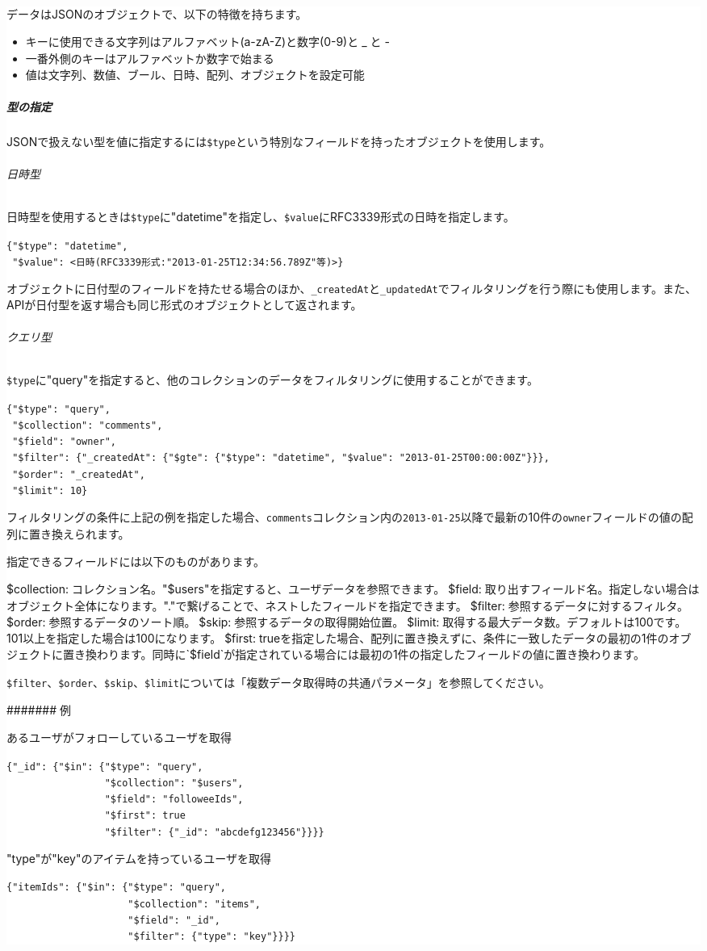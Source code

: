 データはJSONのオブジェクトで、以下の特徴を持ちます。

- キーに使用できる文字列はアルファベット(a-zA-Z)と数字(0-9)と _ と -
- 一番外側のキーはアルファベットか数字で始まる
- 値は文字列、数値、ブール、日時、配列、オブジェクトを設定可能

##### 型の指定

JSONで扱えない型を値に指定するには`$type`という特別なフィールドを持ったオブジェクトを使用します。

###### 日時型

日時型を使用するときは`$type`に"datetime"を指定し、`$value`にRFC3339形式の日時を指定します。

    {"$type": "datetime",
     "$value": <日時(RFC3339形式:"2013-01-25T12:34:56.789Z"等)>}

オブジェクトに日付型のフィールドを持たせる場合のほか、`_createdAt`と`_updatedAt`でフィルタリングを行う際にも使用します。また、APIが日付型を返す場合も同じ形式のオブジェクトとして返されます。

###### クエリ型

`$type`に"query"を指定すると、他のコレクションのデータをフィルタリングに使用することができます。

    {"$type": "query",
     "$collection": "comments",
     "$field": "owner",
     "$filter": {"_createdAt": {"$gte": {"$type": "datetime", "$value": "2013-01-25T00:00:00Z"}}},
     "$order": "_createdAt",
     "$limit": 10}

フィルタリングの条件に上記の例を指定した場合、`comments`コレクション内の`2013-01-25`以降で最新の10件の`owner`フィールドの値の配列に置き換えられます。

指定できるフィールドには以下のものがあります。

$collection: コレクション名。"$users"を指定すると、ユーザデータを参照できます。
$field: 取り出すフィールド名。指定しない場合はオブジェクト全体になります。"."で繋げることで、ネストしたフィールドを指定できます。
$filter: 参照するデータに対するフィルタ。
$order: 参照するデータのソート順。
$skip: 参照するデータの取得開始位置。
$limit: 取得する最大データ数。デフォルトは100です。101以上を指定した場合は100になります。
$first: trueを指定した場合、配列に置き換えずに、条件に一致したデータの最初の1件のオブジェクトに置き換わります。同時に`$field`が指定されている場合には最初の1件の指定したフィールドの値に置き換わります。

`$filter`、`$order`、`$skip`、`$limit`については「複数データ取得時の共通パラメータ」を参照してください。

####### 例

あるユーザがフォローしているユーザを取得

    {"_id": {"$in": {"$type": "query",
                     "$collection": "$users",
                     "$field": "followeeIds",
                     "$first": true
                     "$filter": {"_id": "abcdefg123456"}}}}

"type"が"key"のアイテムを持っているユーザを取得

    {"itemIds": {"$in": {"$type": "query",
                         "$collection": "items",
                         "$field": "_id",
                         "$filter": {"type": "key"}}}}
